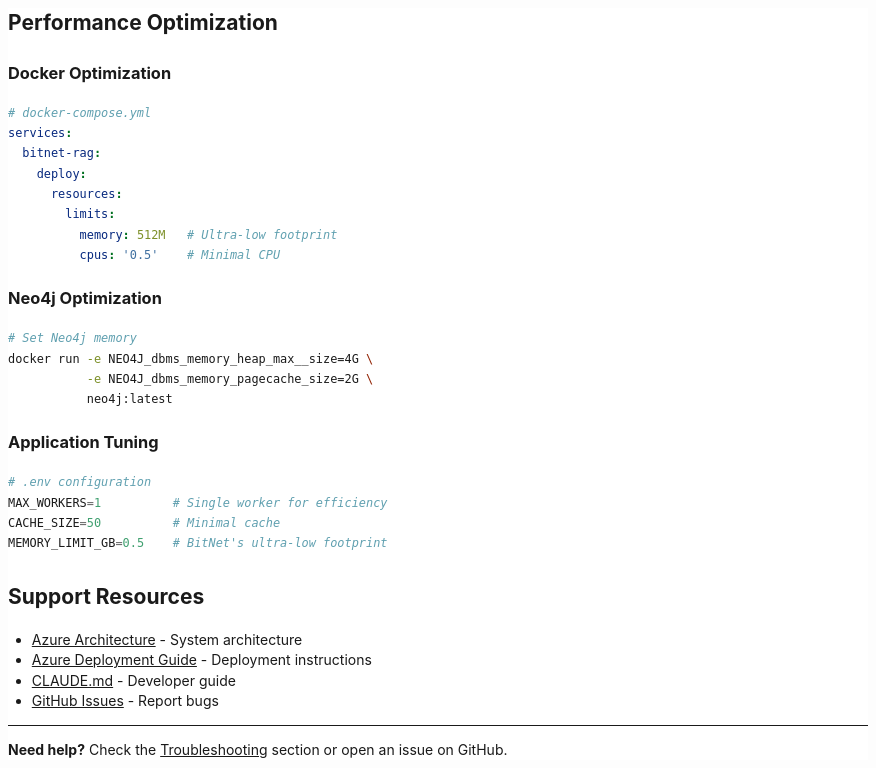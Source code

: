 ## Performance Optimization

### Docker Optimization

```yaml
# docker-compose.yml
services:
  bitnet-rag:
    deploy:
      resources:
        limits:
          memory: 512M   # Ultra-low footprint
          cpus: '0.5'    # Minimal CPU
```

### Neo4j Optimization

```bash
# Set Neo4j memory
docker run -e NEO4J_dbms_memory_heap_max__size=4G \
           -e NEO4J_dbms_memory_pagecache_size=2G \
           neo4j:latest
```

### Application Tuning

```python
# .env configuration
MAX_WORKERS=1          # Single worker for efficiency
CACHE_SIZE=50          # Minimal cache
MEMORY_LIMIT_GB=0.5    # BitNet's ultra-low footprint
```

## Support Resources

- [Azure Architecture](AZURE_ARCHITECTURE.md) - System architecture
- [Azure Deployment Guide](AZURE_DEPLOYMENT_GUIDE.md) - Deployment instructions
- [CLAUDE.md](../CLAUDE.md) - Developer guide
- [GitHub Issues](https://github.com/ma3u/neo4j-agentframework/issues) - Report bugs

---

**Need help?** Check the [Troubleshooting](#troubleshooting) section or open an issue on GitHub.
